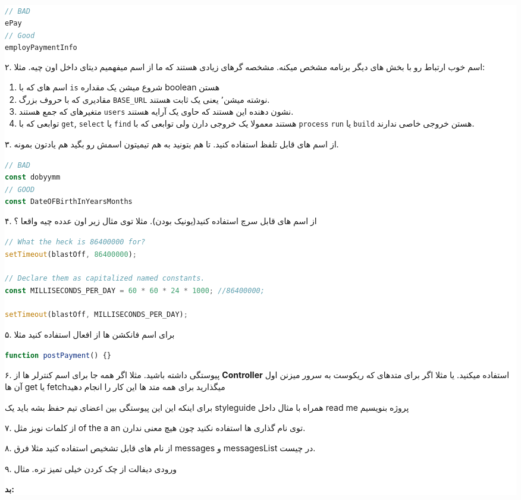 ```jsx
// BAD
ePay
// Good
employPaymentInfo
```

۲. اسم خوب ارتباط رو با بخش های دیگر برنامه مشخص میکنه. مشخصه گر‌های زیادی هستند که ما از اسم میفهمیم دیتای داخل اون چیه. مثلا:

1. اسم های که با ‍`is` شروع میشن یک مقداره boolean هستن
2. مقادیری که با حروف بزرگ `BASE_URL` نوشته میشن٬ یعنی یک ثابت هستند.
3. متغیرهای که جمع هستند `users` نشون دهنده این هستند که حاوی یک آرایه هستند.
4. توابعی که با `get`, `select` یا `find` هستند معمولا یک خروجی دارن ولی توابعی که با ‍`process` `run` یا `build` هستن خروجی خاصی ندارند.



۳. از اسم های قابل تلفظ استفاده کنید. تا هم بتونید به هم تیمیتون اسمش رو بگید هم یادتون بمونه.

```jsx
// BAD
const dobyymm
// GOOD
const DateOFBirthInYearsMonths
```

۴. از اسم های قابل سرچ استفاده کنید(یونیک بودن). مثلا توی مثال زیر اون عدده چیه واقعا ؟

```jsx
// What the heck is 86400000 for?
setTimeout(blastOff, 86400000);

// Declare them as capitalized named constants.
const MILLISECONDS_PER_DAY = 60 * 60 * 24 * 1000; //86400000;

setTimeout(blastOff, MILLISECONDS_PER_DAY);
```

۵. برای اسم فانکشن ها از افعال استفاده کنید مثلا

```jsx
function postPayment() {}
```

۶. پیوستگی داشته باشید. مثلا اگر همه جا برای اسم کنترلر ها از **Controller** استفاده میکنید. یا مثلا اگر برای متدهای که ریکوست به سرور میزنن اول آن ها get یا fetchمیگذارید برای همه متد ها این کار را انجام دهید

برای اینکه این این پیوستگی بین اعضای تیم حفظ بشه باید یک styleguide همراه با مثال داخل read me پروژه بنویسیم

۷. از کلمات نویز مثل of the a an توی نام گذاری ها استفاده نکنید چون هیچ معنی ندارن.

۸. از نام های قابل تشخیص استفاده کنید مثلا فرق messages و messagesList در چیست.

۹. ورودی دیفالت از چک کردن خیلی تمیز تره. مثال

**بد:**

